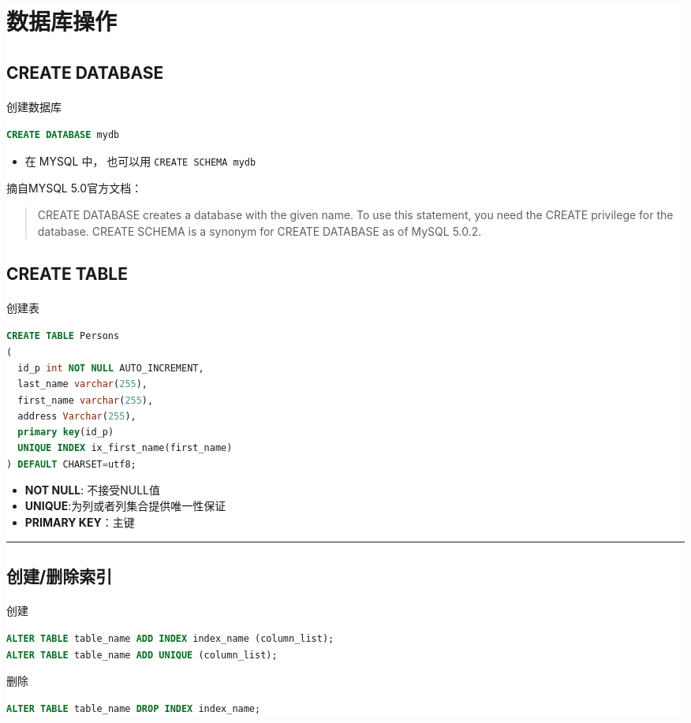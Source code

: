 
# 数据库操作

## CREATE DATABASE

创建数据库

```SQL
CREATE DATABASE mydb
```

- 在 MYSQL 中， 也可以用 `CREATE SCHEMA mydb`

摘自MYSQL 5.0官方文档：

> CREATE DATABASE creates a database with the given name.
To use this statement, you need the CREATE privilege for the database.
CREATE SCHEMA is a synonym for CREATE DATABASE as of MySQL 5.0.2.

## CREATE TABLE

创建表
```SQL
CREATE TABLE Persons
(
  id_p int NOT NULL AUTO_INCREMENT,
  last_name varchar(255),
  first_name varchar(255),
  address Varchar(255),
  primary key(id_p)
  UNIQUE INDEX ix_first_name(first_name)
) DEFAULT CHARSET=utf8;
```

* **NOT NULL**: 不接受NULL值
* **UNIQUE**:为列或者列集合提供唯一性保证
* **PRIMARY KEY**：主键

---

## 创建/删除索引

创建

```sql
ALTER TABLE table_name ADD INDEX index_name (column_list);
ALTER TABLE table_name ADD UNIQUE (column_list);
```

删除

```SQL
ALTER TABLE table_name DROP INDEX index_name;
```
